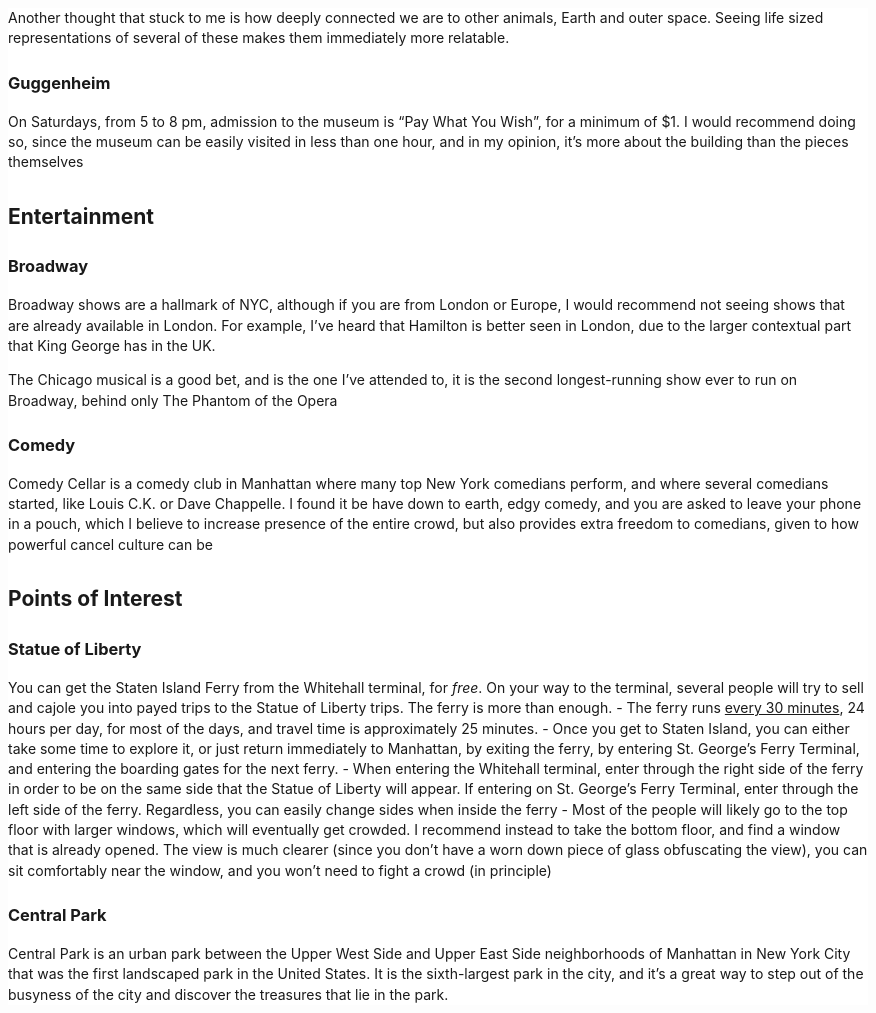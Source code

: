<p>Another thought that stuck to me is how deeply connected we are to other animals, Earth and outer space. Seeing life sized representations of several of these makes them immediately more relatable.</p>
<div class="image-mosaic">
<div class="image-mosaic-card image-mosaic-card-tall image-mosaic-card-wide"></div>
<div class="image-mosaic-card image-mosaic-card-tall"></div>
<div class="image-mosaic-card"></div>
<div class="image-mosaic-card"></div>
</div>
<h3 id="guggenheim">Guggenheim</h3>
<p>On Saturdays, from 5 to 8 pm, admission to the museum is “Pay What You Wish”, for a minimum of <span>$</span>1. I would recommend doing so, since the museum can be easily visited in less than one hour, and in my opinion, it’s more about the building than the pieces themselves</p>
<div class="image-mosaic">
<div class="image-mosaic-card image-mosaic-card-tall image-mosaic-card-wide"></div>
<div class="image-mosaic-card image-mosaic-card-tall"></div>
<div class="image-mosaic-card"></div>
<div class="image-mosaic-card"></div>
</div>
<h2 id="entertainment">Entertainment</h2>
<h3 id="broadway">Broadway</h3>
<p>Broadway shows are a hallmark of NYC, although if you are from London or Europe, I would recommend not seeing shows that are already available in London. For example, I’ve heard that Hamilton is better seen in London, due to the larger contextual part that King George has in the UK.</p>
<p>The Chicago musical is a good bet, and is the one I’ve attended to, it is the second longest-running show ever to run on Broadway, behind only The Phantom of the Opera</p>
<div class="image-mosaic">
<div class="image-mosaic-card"></div>
<div class="image-mosaic-card"></div>
</div>
<h3 id="comedy">Comedy</h3>
<p>Comedy Cellar is a comedy club in Manhattan where many top New York comedians perform, and where several comedians started, like Louis C.K. or Dave Chappelle. I found it be have down to earth, edgy comedy, and you are asked to leave your phone in a pouch, which I believe to increase presence of the entire crowd, but also provides extra freedom to comedians, given to how powerful cancel culture can be</p>
<h2 id="points-of-interest">Points of Interest</h2>
<h3 id="statue-of-liberty">Statue of Liberty</h3>
<p>You can get the Staten Island Ferry from the Whitehall terminal, for <em>free</em>. On your way to the terminal, several people will try to sell and cajole you into payed trips to the Statue of Liberty trips. The ferry is more than enough.
- The ferry runs <a href="https://www.nyc.gov/html/dot/html/ferrybus/siferryschedule.shtml">every 30 minutes</a>, 24 hours per day, for most of the days, and travel time is approximately 25 minutes.
- Once you get to Staten Island, you can either take some time to explore it, or just return immediately to Manhattan, by exiting the ferry, by entering St. George’s Ferry Terminal, and entering the boarding gates for the next ferry.
- When entering the Whitehall terminal, enter through the right side of the ferry in order to be on the same side that the Statue of Liberty will appear. If entering on St. George’s Ferry Terminal, enter through the left side of the ferry. Regardless, you can easily change sides when inside the ferry
- Most of the people will likely go to the top floor with larger windows, which will eventually get crowded. I recommend instead to take the bottom floor, and find a window that is already opened. The view is much clearer (since you don’t have a worn down piece of glass obfuscating the view), you can sit comfortably near the window, and you won’t need to fight a crowd (in principle)</p>
<div class="image-mosaic">
<div class="image-mosaic-card image-mosaic-card-tall image-mosaic-card-wide"></div>
<div class="image-mosaic-card"></div>
<div class="image-mosaic-card"></div>
</div>
<h3 id="central-park">Central Park</h3>
<p>Central Park is an urban park between the Upper West Side and Upper East Side neighborhoods of Manhattan in New York City that was the first landscaped park in the United States. It is the sixth-largest park in the city, and it’s a great way to step out of the busyness of the city and discover the treasures that lie in the park.</p>
